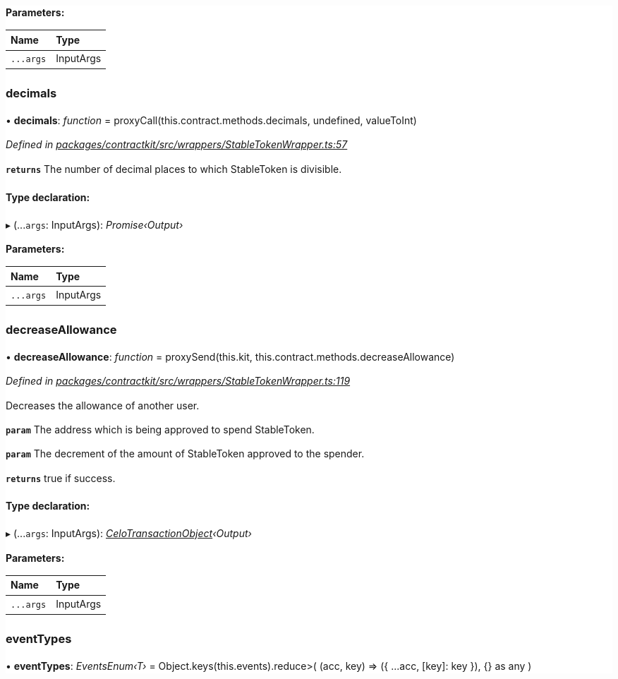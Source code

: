 **Parameters:**

| Name | Type |
| :--- | :--- |
| `...args` | InputArgs |

### decimals

• **decimals**: _function_ = proxyCall\(this.contract.methods.decimals, undefined, valueToInt\)

_Defined in_ [_packages/contractkit/src/wrappers/StableTokenWrapper.ts:57_](https://github.com/celo-org/celo-monorepo/blob/master/packages/contractkit/src/wrappers/StableTokenWrapper.ts#L57)

**`returns`** The number of decimal places to which StableToken is divisible.

#### Type declaration:

▸ \(...`args`: InputArgs\): _Promise‹Output›_

**Parameters:**

| Name | Type |
| :--- | :--- |
| `...args` | InputArgs |

### decreaseAllowance

• **decreaseAllowance**: _function_ = proxySend\(this.kit, this.contract.methods.decreaseAllowance\)

_Defined in_ [_packages/contractkit/src/wrappers/StableTokenWrapper.ts:119_](https://github.com/celo-org/celo-monorepo/blob/master/packages/contractkit/src/wrappers/StableTokenWrapper.ts#L119)

Decreases the allowance of another user.

**`param`** The address which is being approved to spend StableToken.

**`param`** The decrement of the amount of StableToken approved to the spender.

**`returns`** true if success.

#### Type declaration:

▸ \(...`args`: InputArgs\): [_CeloTransactionObject_](_wrappers_basewrapper_.celotransactionobject.md)_‹Output›_

**Parameters:**

| Name | Type |
| :--- | :--- |
| `...args` | InputArgs |

### eventTypes

• **eventTypes**: _EventsEnum‹T›_ = Object.keys\(this.events\).reduce&gt;\( \(acc, key\) =&gt; \({ ...acc, \[key\]: key }\), {} as any \)
